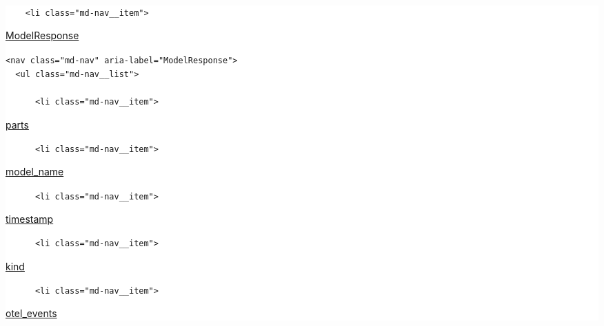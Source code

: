 </li>
      
        <li class="md-nav__item">
  <a href="#pydantic_ai.messages.ModelResponse" class="md-nav__link">
    <span class="md-ellipsis">
      ModelResponse
    </span>
  </a>
  
    <nav class="md-nav" aria-label="ModelResponse">
      <ul class="md-nav__list">
        
          <li class="md-nav__item">
  <a href="#pydantic_ai.messages.ModelResponse.parts" class="md-nav__link">
    <span class="md-ellipsis">
      parts
    </span>
  </a>
  
</li>
        
          <li class="md-nav__item">
  <a href="#pydantic_ai.messages.ModelResponse.model_name" class="md-nav__link">
    <span class="md-ellipsis">
      model_name
    </span>
  </a>
  
</li>
        
          <li class="md-nav__item">
  <a href="#pydantic_ai.messages.ModelResponse.timestamp" class="md-nav__link">
    <span class="md-ellipsis">
      timestamp
    </span>
  </a>
  
</li>
        
          <li class="md-nav__item">
  <a href="#pydantic_ai.messages.ModelResponse.kind" class="md-nav__link">
    <span class="md-ellipsis">
      kind
    </span>
  </a>
  
</li>
        
          <li class="md-nav__item">
  <a href="#pydantic_ai.messages.ModelResponse.otel_events" class="md-nav__link">
    <span class="md-ellipsis">
      otel_events
    </span>
  </a>
  
</li>
        